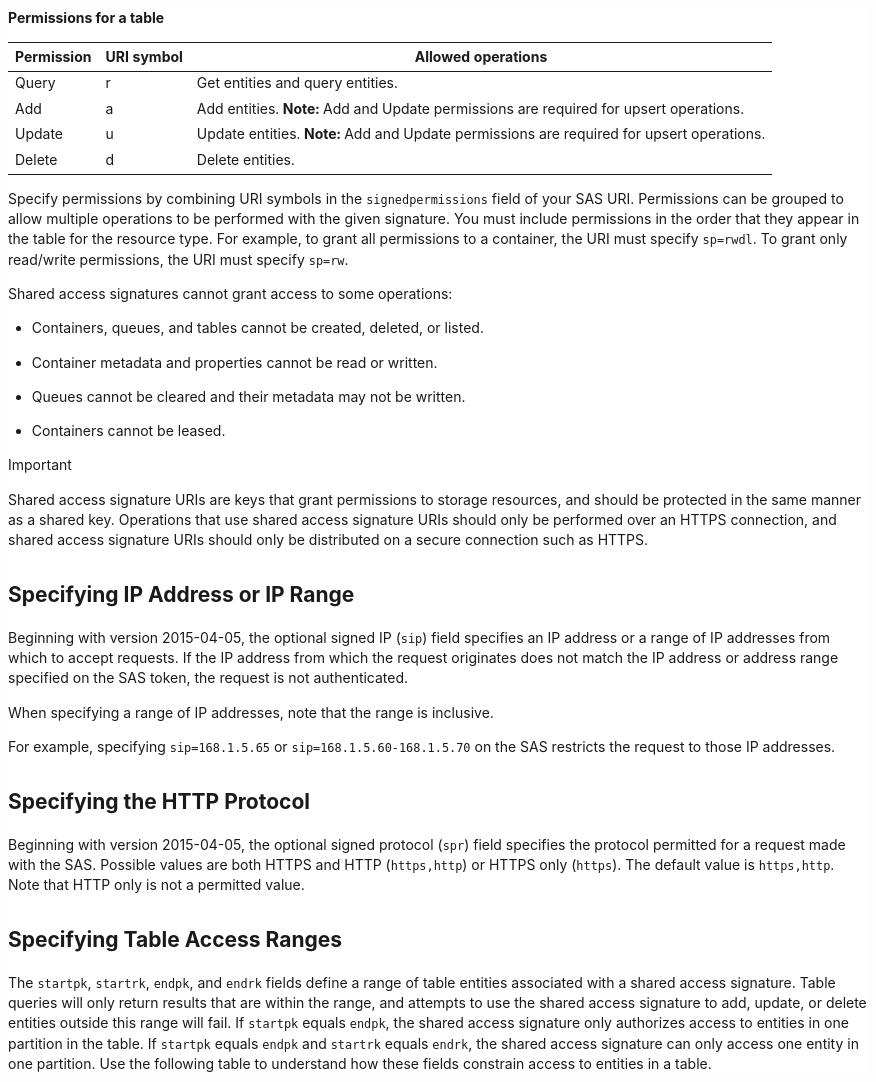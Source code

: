  **Permissions for a table**  
  
|Permission|URI symbol|Allowed operations|  
|----------------|----------------|------------------------|  
|Query|r|Get entities and query entities.|  
|Add|a|Add entities. **Note:**  Add and Update permissions are required for upsert operations.|  
|Update|u|Update entities. **Note:**  Add and Update permissions are required for upsert operations.|  
|Delete|d|Delete entities.|  
  
 Specify permissions by combining URI symbols in the `signedpermissions` field of your SAS URI. Permissions can be grouped to allow multiple operations to be performed with the given signature. You must include permissions in the order that they appear in the table for the resource type. For example, to grant all permissions to a container, the URI must specify `sp=rwdl`. To grant only read/write permissions, the URI must specify `sp=rw`.  
  
 Shared access signatures cannot grant access to some operations:  
  
-   Containers, queues, and tables cannot be created, deleted, or listed.  
  
-   Container metadata and properties cannot be read or written.  
  
-   Queues cannot be cleared and their metadata may not be written.  
  
-   Containers cannot be leased.  
  
> [!IMPORTANT]
>  Shared access signature URIs are keys that grant permissions to storage resources, and should be protected in the same manner as a shared key. Operations that use shared access signature URIs should only be performed over an HTTPS connection, and shared access signature URIs should only be distributed on a secure connection such as HTTPS.  
  
## Specifying IP Address or IP Range  
 Beginning with version 2015-04-05, the optional signed IP (`sip`) field specifies an IP address or a range of IP addresses from which to accept requests. If the IP address from which the request originates does not match the IP address or address range specified on the SAS token, the request is not authenticated.  
  
 When specifying a range of IP addresses, note that the range is inclusive.  
  
 For example, specifying `sip=168.1.5.65` or `sip=168.1.5.60-168.1.5.70` on the SAS restricts the request to those IP addresses.  
  
## Specifying the HTTP Protocol  
 Beginning with version 2015-04-05, the optional signed protocol (`spr`) field specifies the protocol permitted for a request made with the SAS. Possible values are both HTTPS and HTTP (`https,http`) or HTTPS only (`https`).  The default value is `https,http`.  Note that HTTP only is not a permitted value.  
  
## Specifying Table Access Ranges  
 The `startpk`, `startrk`, `endpk`, and `endrk` fields define a range of table entities associated with a shared access signature. Table queries will only return results that are within the range, and attempts to use the shared access signature to add, update, or delete entities outside this range will fail. If `startpk` equals `endpk`, the shared access signature only authorizes access to entities in one partition in the table. If `startpk` equals `endpk` and `startrk` equals `endrk`, the shared access signature can only access one entity  in one partition. Use the following table to understand how these fields constrain access to entities in a table.  
  